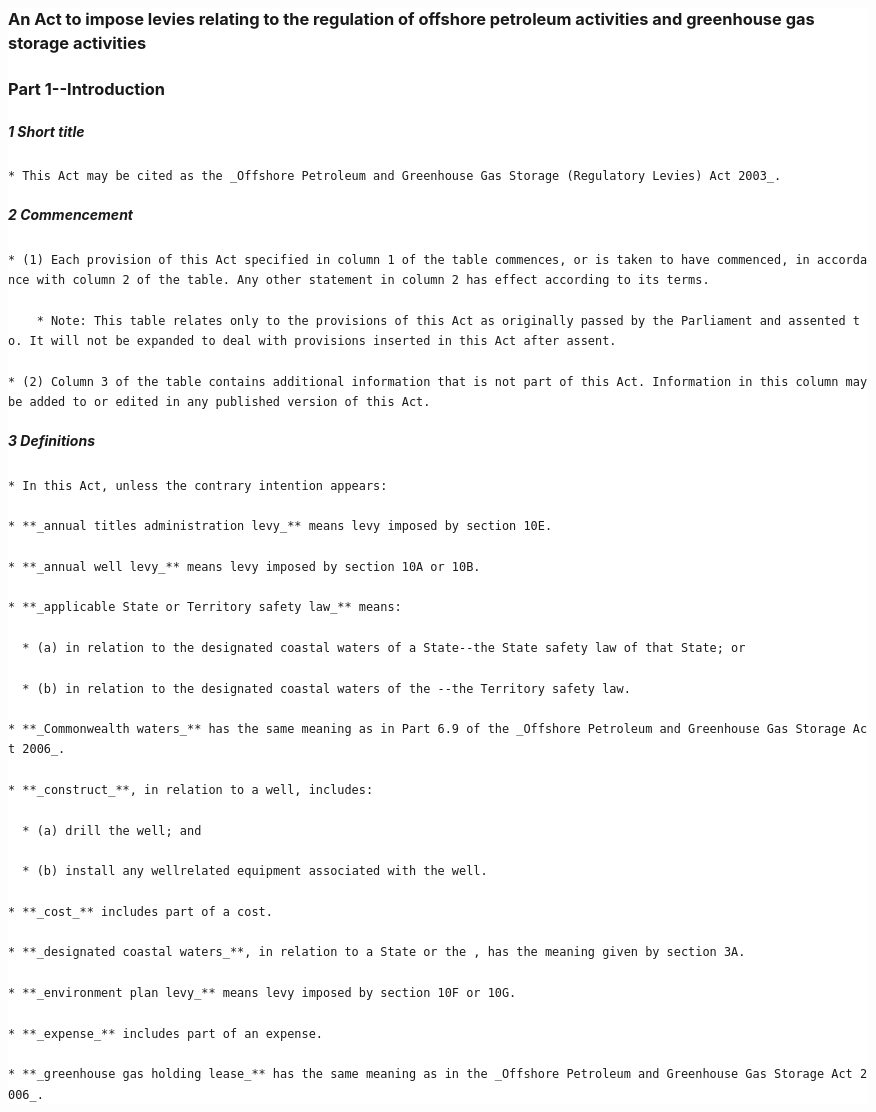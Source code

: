 ### An Act to impose levies relating to the regulation of offshore petroleum activities and greenhouse gas storage activities

### Part 1--Introduction

##### 1  Short title

    * This Act may be cited as the _Offshore Petroleum and Greenhouse Gas Storage (Regulatory Levies) Act 2003_.

##### 2  Commencement

    * (1) Each provision of this Act specified in column 1 of the table commences, or is taken to have commenced, in accordance with column 2 of the table. Any other statement in column 2 has effect according to its terms.

        * Note: This table relates only to the provisions of this Act as originally passed by the Parliament and assented to. It will not be expanded to deal with provisions inserted in this Act after assent.

    * (2) Column 3 of the table contains additional information that is not part of this Act. Information in this column may be added to or edited in any published version of this Act.

##### 3  Definitions

    * In this Act, unless the contrary intention appears:

    * **_annual titles administration levy_** means levy imposed by section 10E.

    * **_annual well levy_** means levy imposed by section 10A or 10B.

    * **_applicable State or Territory safety law_** means:

      * (a) in relation to the designated coastal waters of a State--the State safety law of that State; or

      * (b) in relation to the designated coastal waters of the --the Territory safety law.

    * **_Commonwealth waters_** has the same meaning as in Part 6.9 of the _Offshore Petroleum and Greenhouse Gas Storage Act 2006_.

    * **_construct_**, in relation to a well, includes:

      * (a) drill the well; and

      * (b) install any wellrelated equipment associated with the well.

    * **_cost_** includes part of a cost.

    * **_designated coastal waters_**, in relation to a State or the , has the meaning given by section 3A.

    * **_environment plan levy_** means levy imposed by section 10F or 10G.

    * **_expense_** includes part of an expense.

    * **_greenhouse gas holding lease_** has the same meaning as in the _Offshore Petroleum and Greenhouse Gas Storage Act 2006_.
